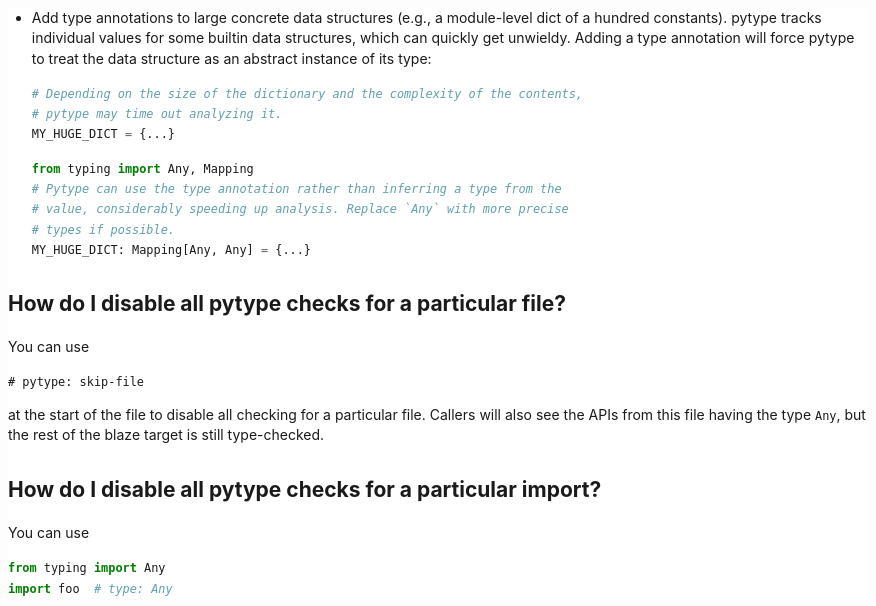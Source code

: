 *   Add type annotations to large concrete data structures (e.g., a module-level
    dict of a hundred constants). pytype tracks individual values for some
    builtin data structures, which can quickly get unwieldy. Adding a type
    annotation will force pytype to treat the data structure as an abstract
    instance of its type:

    <!-- bad -->
    ```python
    # Depending on the size of the dictionary and the complexity of the contents,
    # pytype may time out analyzing it.
    MY_HUGE_DICT = {...}
    ```

    <!-- good -->
    ```python
    from typing import Any, Mapping
    # Pytype can use the type annotation rather than inferring a type from the
    # value, considerably speeding up analysis. Replace `Any` with more precise
    # types if possible.
    MY_HUGE_DICT: Mapping[Any, Any] = {...}
    ```

## How do I disable all pytype checks for a particular file?

You can use

```
# pytype: skip-file
```

at the start of the file to disable all checking for a particular file. Callers
will also see the APIs from this file having the type `Any`, but the rest of the
blaze target is still type-checked.

## How do I disable all pytype checks for a particular import?

You can use

```python
from typing import Any
import foo  # type: Any
```


[compatibility]: user_guide.md#compatibility
[how-do-i-disable-all-pytype-checks-for-a-particular-file]: #how-do-i-disable-all-pytype-checks-for-a-particular-file
[oss-pytype]: https://github.com/google/pytype
[pep-561-issue]: https://github.com/google/pytype/issues/151
[pytype-experimental]: support.md#experiments
[typeshed]: https://github.com/python/typeshed
[typing-faq]: typing_faq.md
[style-guide-circular-dependencies]: https://google.github.io/styleguide/pyguide.html#31914-circular-dependencies
[style-guide-conditional-imports]: https://google.github.io/styleguide/pyguide.html#31913-conditional-imports
[style-guide-string-types]: https://google.github.io/styleguide/pyguide.html#31911-string-types